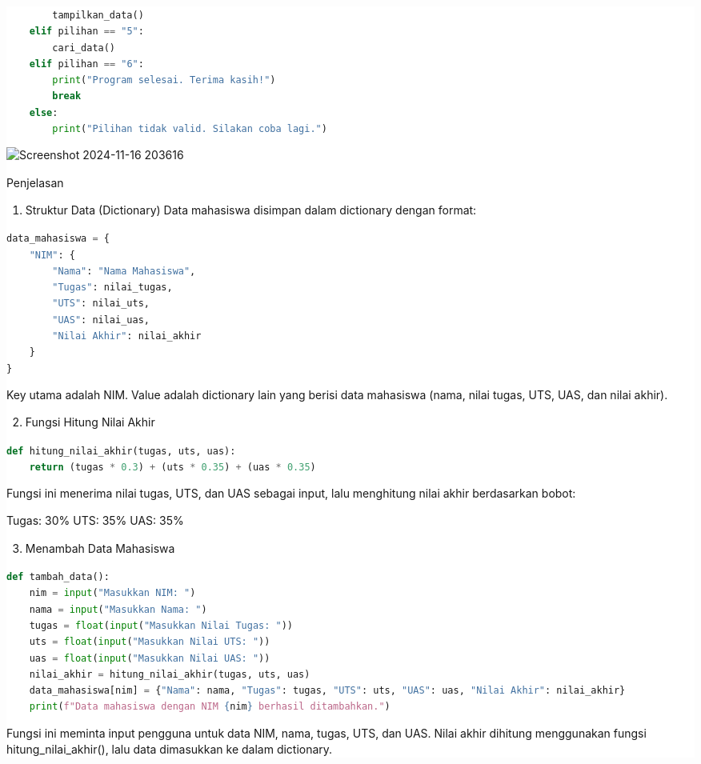 ```python
        tampilkan_data()
    elif pilihan == "5":
        cari_data()
    elif pilihan == "6":
        print("Program selesai. Terima kasih!")
        break
    else:
        print("Pilihan tidak valid. Silakan coba lagi.")
````

![Screenshot 2024-11-16 203616](https://github.com/user-attachments/assets/76814bee-1f18-4fbd-8536-86108f3d3aa7)


Penjelasan
1. Struktur Data (Dictionary)
Data mahasiswa disimpan dalam dictionary dengan format:

```python
data_mahasiswa = {
    "NIM": {
        "Nama": "Nama Mahasiswa",
        "Tugas": nilai_tugas,
        "UTS": nilai_uts,
        "UAS": nilai_uas,
        "Nilai Akhir": nilai_akhir
    }
}
````
Key utama adalah NIM.
Value adalah dictionary lain yang berisi data mahasiswa (nama, nilai tugas, UTS, UAS, dan nilai akhir).

2. Fungsi Hitung Nilai Akhir
```python
def hitung_nilai_akhir(tugas, uts, uas):
    return (tugas * 0.3) + (uts * 0.35) + (uas * 0.35)
````
Fungsi ini menerima nilai tugas, UTS, dan UAS sebagai input, lalu menghitung nilai akhir berdasarkan bobot:

Tugas: 30%
UTS: 35%
UAS: 35%

3. Menambah Data Mahasiswa
```python
def tambah_data():
    nim = input("Masukkan NIM: ")
    nama = input("Masukkan Nama: ")
    tugas = float(input("Masukkan Nilai Tugas: "))
    uts = float(input("Masukkan Nilai UTS: "))
    uas = float(input("Masukkan Nilai UAS: "))
    nilai_akhir = hitung_nilai_akhir(tugas, uts, uas)
    data_mahasiswa[nim] = {"Nama": nama, "Tugas": tugas, "UTS": uts, "UAS": uas, "Nilai Akhir": nilai_akhir}
    print(f"Data mahasiswa dengan NIM {nim} berhasil ditambahkan.")
````
Fungsi ini meminta input pengguna untuk data NIM, nama, tugas, UTS, dan UAS. Nilai akhir dihitung menggunakan fungsi hitung_nilai_akhir(), lalu data dimasukkan ke dalam dictionary.
